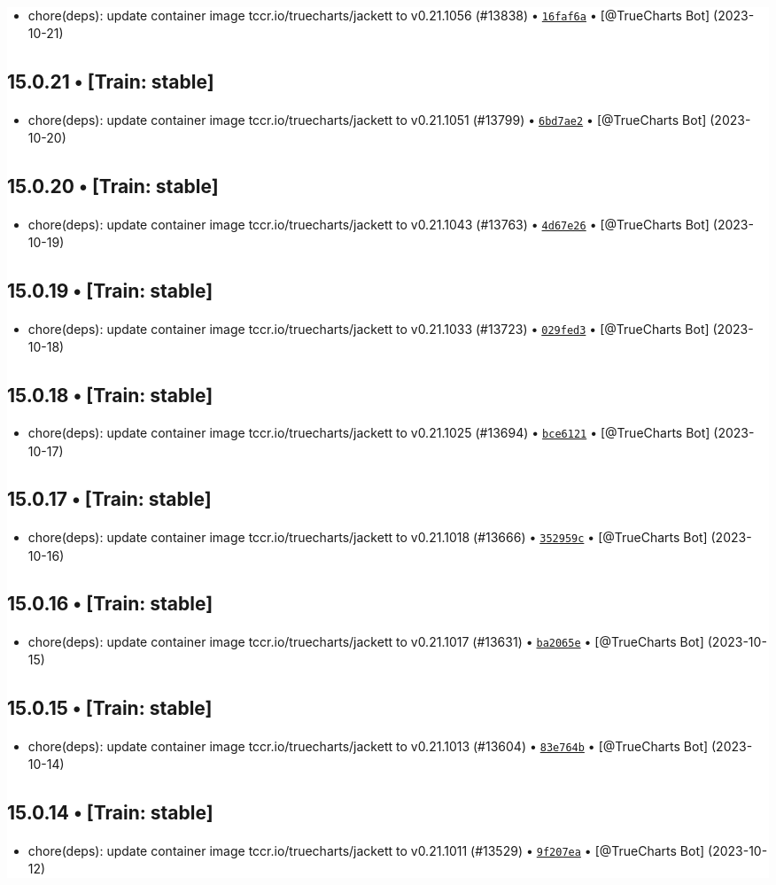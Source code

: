 - chore(deps): update container image tccr.io/truecharts/jackett to v0.21.1056 (#13838) • [`16faf6a`](https://github.com/truecharts/charts/commit/16faf6a7d6c524bc09189b5be8d17ae6f3ff2ab7) • [@TrueCharts Bot] (2023-10-21)

## 15.0.21 • [Train: stable]

- chore(deps): update container image tccr.io/truecharts/jackett to v0.21.1051 (#13799) • [`6bd7ae2`](https://github.com/truecharts/charts/commit/6bd7ae2a37b084a3c67ab96b8baa1225eb174f61) • [@TrueCharts Bot] (2023-10-20)

## 15.0.20 • [Train: stable]

- chore(deps): update container image tccr.io/truecharts/jackett to v0.21.1043 (#13763) • [`4d67e26`](https://github.com/truecharts/charts/commit/4d67e26c5f7968f153935901c8bb819d9f370874) • [@TrueCharts Bot] (2023-10-19)

## 15.0.19 • [Train: stable]

- chore(deps): update container image tccr.io/truecharts/jackett to v0.21.1033 (#13723) • [`029fed3`](https://github.com/truecharts/charts/commit/029fed32167151c5ffca1c04eb532844e611a90c) • [@TrueCharts Bot] (2023-10-18)

## 15.0.18 • [Train: stable]

- chore(deps): update container image tccr.io/truecharts/jackett to v0.21.1025 (#13694) • [`bce6121`](https://github.com/truecharts/charts/commit/bce6121f24c314708cb75909f151cfd64471d302) • [@TrueCharts Bot] (2023-10-17)

## 15.0.17 • [Train: stable]

- chore(deps): update container image tccr.io/truecharts/jackett to v0.21.1018 (#13666) • [`352959c`](https://github.com/truecharts/charts/commit/352959c1c3588824496d2db081e7e19f1c3a6542) • [@TrueCharts Bot] (2023-10-16)

## 15.0.16 • [Train: stable]

- chore(deps): update container image tccr.io/truecharts/jackett to v0.21.1017 (#13631) • [`ba2065e`](https://github.com/truecharts/charts/commit/ba2065eef3e430ad652d423793a97e34734f27ed) • [@TrueCharts Bot] (2023-10-15)

## 15.0.15 • [Train: stable]

- chore(deps): update container image tccr.io/truecharts/jackett to v0.21.1013 (#13604) • [`83e764b`](https://github.com/truecharts/charts/commit/83e764b26c15a9c79dc057c82e124115c9c4afef) • [@TrueCharts Bot] (2023-10-14)

## 15.0.14 • [Train: stable]

- chore(deps): update container image tccr.io/truecharts/jackett to v0.21.1011 (#13529) • [`9f207ea`](https://github.com/truecharts/charts/commit/9f207ea1b468df10f40655bc60403bbf0515bc86) • [@TrueCharts Bot] (2023-10-12)
